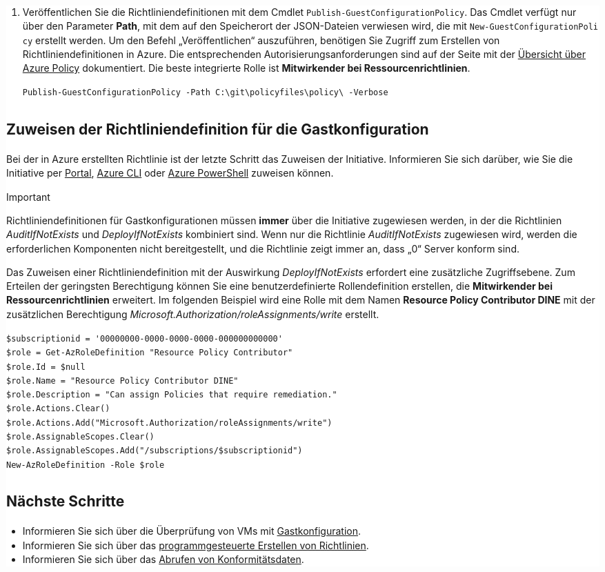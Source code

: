 1. Veröffentlichen Sie die Richtliniendefinitionen mit dem Cmdlet `Publish-GuestConfigurationPolicy`. Das Cmdlet verfügt nur über den Parameter **Path**, mit dem auf den Speicherort der JSON-Dateien verwiesen wird, die mit `New-GuestConfigurationPolicy` erstellt werden. Um den Befehl „Veröffentlichen“ auszuführen, benötigen Sie Zugriff zum Erstellen von Richtliniendefinitionen in Azure. Die entsprechenden Autorisierungsanforderungen sind auf der Seite mit der [Übersicht über Azure Policy](../overview.md#getting-started) dokumentiert. Die beste integrierte Rolle ist **Mitwirkender bei Ressourcenrichtlinien**.

   ```azurepowershell-interactive
   Publish-GuestConfigurationPolicy -Path C:\git\policyfiles\policy\ -Verbose
   ```

## <a name="assign-guest-configuration-policy-definition"></a>Zuweisen der Richtliniendefinition für die Gastkonfiguration

Bei der in Azure erstellten Richtlinie ist der letzte Schritt das Zuweisen der Initiative. Informieren Sie sich darüber, wie Sie die Initiative per [Portal](../assign-policy-portal.md), [Azure CLI](../assign-policy-azurecli.md) oder [Azure PowerShell](../assign-policy-powershell.md) zuweisen können.

> [!IMPORTANT]
> Richtliniendefinitionen für Gastkonfigurationen müssen **immer** über die Initiative zugewiesen werden, in der die Richtlinien _AuditIfNotExists_ und _DeployIfNotExists_ kombiniert sind. Wenn nur die Richtlinie _AuditIfNotExists_ zugewiesen wird, werden die erforderlichen Komponenten nicht bereitgestellt, und die Richtlinie zeigt immer an, dass „0“ Server konform sind.

Das Zuweisen einer Richtliniendefinition mit der Auswirkung _DeployIfNotExists_ erfordert eine zusätzliche Zugriffsebene. Zum Erteilen der geringsten Berechtigung können Sie eine benutzerdefinierte Rollendefinition erstellen, die **Mitwirkender bei Ressourcenrichtlinien** erweitert. Im folgenden Beispiel wird eine Rolle mit dem Namen **Resource Policy Contributor DINE** mit der zusätzlichen Berechtigung _Microsoft.Authorization/roleAssignments/write_ erstellt.

   ```azurepowershell-interactive
   $subscriptionid = '00000000-0000-0000-0000-000000000000'
   $role = Get-AzRoleDefinition "Resource Policy Contributor"
   $role.Id = $null
   $role.Name = "Resource Policy Contributor DINE"
   $role.Description = "Can assign Policies that require remediation."
   $role.Actions.Clear()
   $role.Actions.Add("Microsoft.Authorization/roleAssignments/write")
   $role.AssignableScopes.Clear()
   $role.AssignableScopes.Add("/subscriptions/$subscriptionid")
   New-AzRoleDefinition -Role $role
   ```

## <a name="next-steps"></a>Nächste Schritte

- Informieren Sie sich über die Überprüfung von VMs mit [Gastkonfiguration](../concepts/guest-configuration.md).
- Informieren Sie sich über das [programmgesteuerte Erstellen von Richtlinien](programmatically-create.md).
- Informieren Sie sich über das [Abrufen von Konformitätsdaten](get-compliance-data.md).
